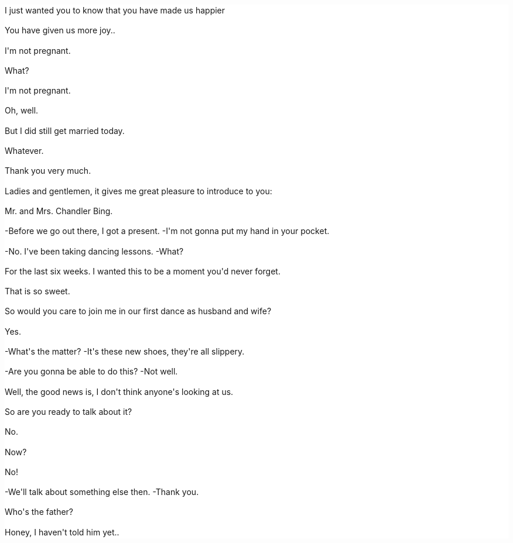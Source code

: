 I just wanted you to know
that you have made us happier

You have given us more joy..

I'm not pregnant.

What?

I'm not pregnant.

Oh, well.

But I did still get married today.

Whatever.

Thank you very much.

Ladies and gentlemen, it gives me
great pleasure to introduce to you:

Mr. and Mrs. Chandler Bing.

-Before we go out there, I got a present.
-I'm not gonna put my hand in your pocket.

-No. I've been taking dancing lessons.
-What?

For the last six weeks. I wanted this
to be a moment you'd never forget.

That is so sweet.

So would you care to join me
in our first dance as husband and wife?

Yes.

-What's the matter?
-It's these new shoes, they're all slippery.

-Are you gonna be able to do this?
-Not well.

Well, the good news is,
I don't think anyone's looking at us.

So are you ready to talk about it?

No.

Now?

No!

-We'll talk about something else then.
-Thank you.

Who's the father?

Honey, I haven't told him yet..
